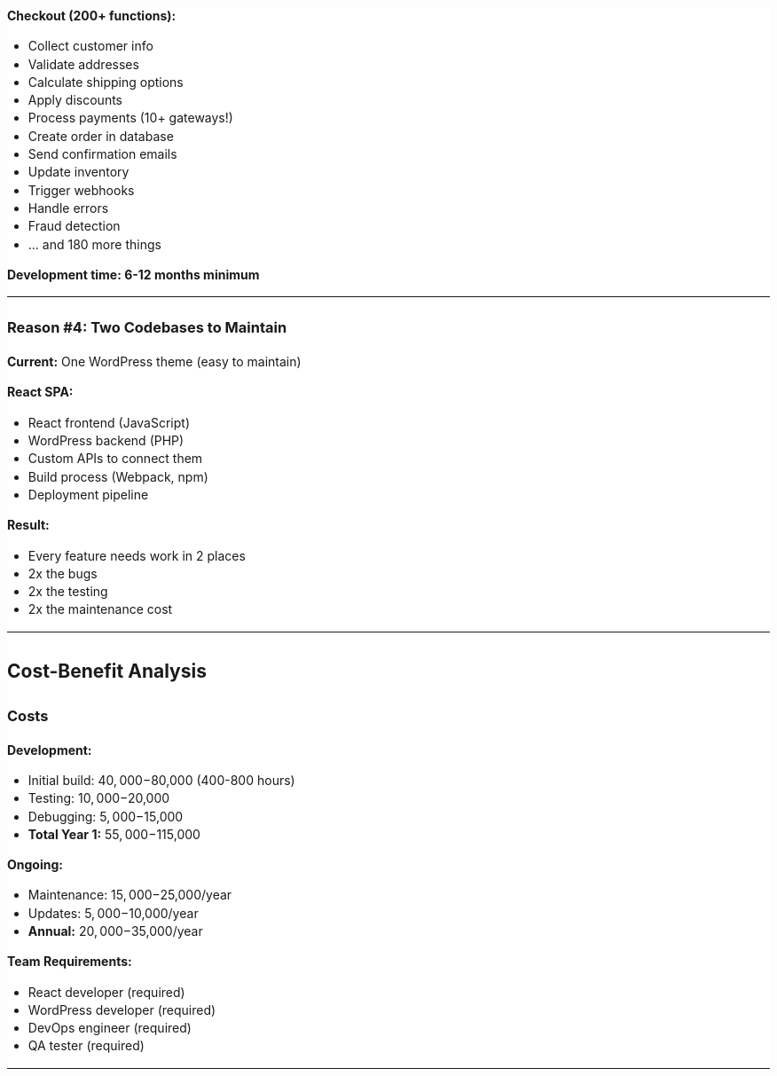 **Checkout (200+ functions):**
- Collect customer info
- Validate addresses
- Calculate shipping options
- Apply discounts
- Process payments (10+ gateways!)
- Create order in database
- Send confirmation emails
- Update inventory
- Trigger webhooks
- Handle errors
- Fraud detection
- ... and 180 more things

**Development time: 6-12 months minimum**

---

### Reason #4: Two Codebases to Maintain

**Current:** One WordPress theme (easy to maintain)

**React SPA:** 
- React frontend (JavaScript)
- WordPress backend (PHP)
- Custom APIs to connect them
- Build process (Webpack, npm)
- Deployment pipeline

**Result:** 
- Every feature needs work in 2 places
- 2x the bugs
- 2x the testing
- 2x the maintenance cost

---

## Cost-Benefit Analysis

### Costs

**Development:**
- Initial build: $40,000-$80,000 (400-800 hours)
- Testing: $10,000-$20,000
- Debugging: $5,000-$15,000
- **Total Year 1:** $55,000-$115,000

**Ongoing:**
- Maintenance: $15,000-$25,000/year
- Updates: $5,000-$10,000/year
- **Annual:** $20,000-$35,000/year

**Team Requirements:**
- React developer (required)
- WordPress developer (required)
- DevOps engineer (required)
- QA tester (required)

---